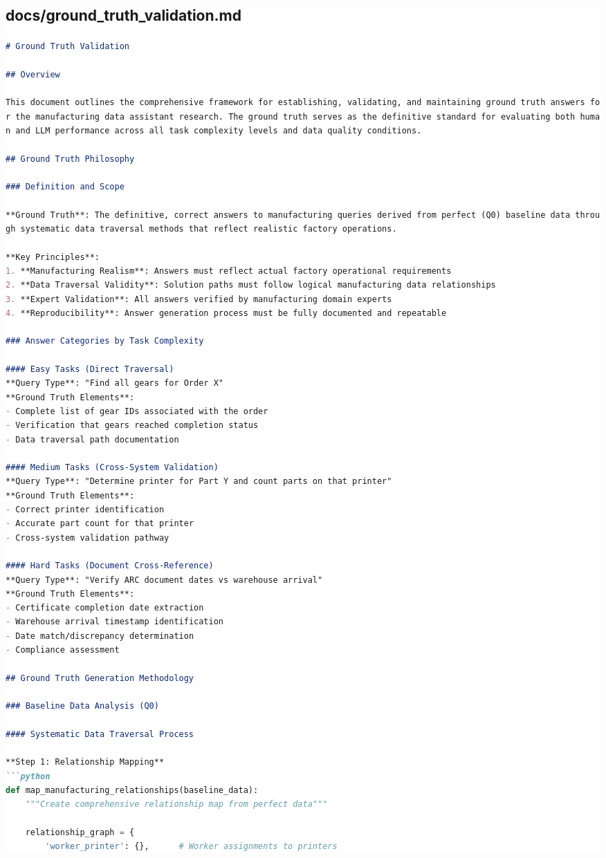 ## docs/ground_truth_validation.md

````markdown
# Ground Truth Validation

## Overview

This document outlines the comprehensive framework for establishing, validating, and maintaining ground truth answers for the manufacturing data assistant research. The ground truth serves as the definitive standard for evaluating both human and LLM performance across all task complexity levels and data quality conditions.

## Ground Truth Philosophy

### Definition and Scope

**Ground Truth**: The definitive, correct answers to manufacturing queries derived from perfect (Q0) baseline data through systematic data traversal methods that reflect realistic factory operations.

**Key Principles**:
1. **Manufacturing Realism**: Answers must reflect actual factory operational requirements
2. **Data Traversal Validity**: Solution paths must follow logical manufacturing data relationships  
3. **Expert Validation**: All answers verified by manufacturing domain experts
4. **Reproducibility**: Answer generation process must be fully documented and repeatable

### Answer Categories by Task Complexity

#### Easy Tasks (Direct Traversal)
**Query Type**: "Find all gears for Order X"
**Ground Truth Elements**:
- Complete list of gear IDs associated with the order
- Verification that gears reached completion status
- Data traversal path documentation

#### Medium Tasks (Cross-System Validation)  
**Query Type**: "Determine printer for Part Y and count parts on that printer"
**Ground Truth Elements**:
- Correct printer identification
- Accurate part count for that printer
- Cross-system validation pathway

#### Hard Tasks (Document Cross-Reference)
**Query Type**: "Verify ARC document dates vs warehouse arrival"
**Ground Truth Elements**:
- Certificate completion date extraction
- Warehouse arrival timestamp identification
- Date match/discrepancy determination
- Compliance assessment

## Ground Truth Generation Methodology

### Baseline Data Analysis (Q0)

#### Systematic Data Traversal Process

**Step 1: Relationship Mapping**
```python
def map_manufacturing_relationships(baseline_data):
    """Create comprehensive relationship map from perfect data"""
    
    relationship_graph = {
        'worker_printer': {},      # Worker assignments to printers
````